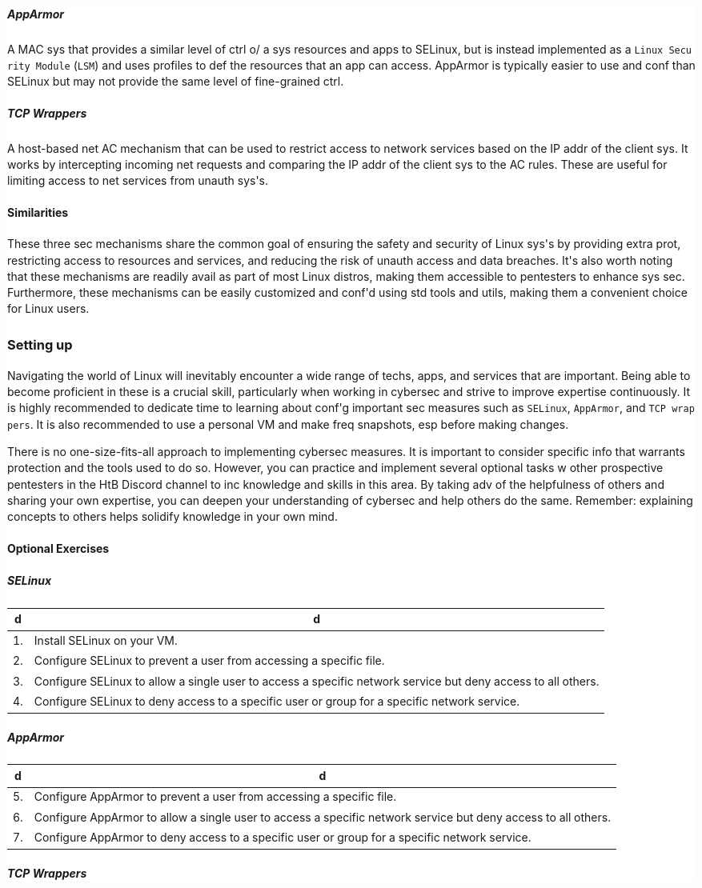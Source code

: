 ##### AppArmor
A MAC sys that provides a similar level of ctrl o/ a sys resources and apps to SELinux, but is instead implemented as a `Linux Security Module` (`LSM`) and uses profiles to def the resources that an app can access. AppArmor is typically easier to use and conf than SELinux but may not provide the same level of fine-grained ctrl.
##### TCP Wrappers
A host-based net AC mechanism that can be used to restrict access to network services based on the IP addr of the client sys. It works by intercepting incoming net requests and comparing the IP addr of the client sys to the AC rules. These are useful for limiting access to net services from unauth sys's.
#### Similarities
These three sec mechanisms share the common goal of ensuring the safety and security of Linux sys's by providing extra prot, restricting access to resources and services, and reducing the risk of unauth access and data breaches. It's also worth noting that these mechanisms are readily avail as part of most Linux distros, making them accessible to pentesters to enhance sys sec. Furthermore, these mechanisms can be easily customized and conf'd using std tools and utils, making them a convenient choice for Linux users.
### Setting up
Navigating the world of Linux will inevitably encounter a wide range of techs, apps, and services that are important. Being able to become proficient in these is a crucial skill, particularly when working in cybersec and strive to improve expertise continuously. It is highly recommended to dedicate time to learning about conf'g important sec measures such as `SELinux`, `AppArmor`, and `TCP wrappers`. It is also recommended to use a personal VM and make freq snapshots, esp before making changes.

There is no one-size-fits-all approach to implementing cybersec measures. It is important to consider specific info that warrants protection and the tools used to do so. However, you can practice and implement several optional tasks w other prospective pentesters in the HtB Discord channel to inc knowledge and skills in this area. By taking adv of the helpfulness of others and sharing your own expertise, you can deepen your understanding of cybersec and help others do the same. Remember: explaining concepts to others helps solidify knowledge in your own mind.
#### Optional Exercises
##### SELinux

| d   | d                                                                                                            |
| --- | ------------------------------------------------------------------------------------------------------------ |
| 1.  | Install SELinux on your VM.                                                                                  |
| 2.  | Configure SELinux to prevent a user from accessing a specific file.                                          |
| 3.  | Configure SELinux to allow a single user to access a specific network service but deny access to all others. |
| 4.  | Configure SELinux to deny access to a specific user or group for a specific network service.                 |
##### AppArmor

| d   | d                                                                                                             |
| --- | ------------------------------------------------------------------------------------------------------------- |
| 5.  | Configure AppArmor to prevent a user from accessing a specific file.                                          |
| 6.  | Configure AppArmor to allow a single user to access a specific network service but deny access to all others. |
| 7.  | Configure AppArmor to deny access to a specific user or group for a specific network service.                 |
##### TCP Wrappers
